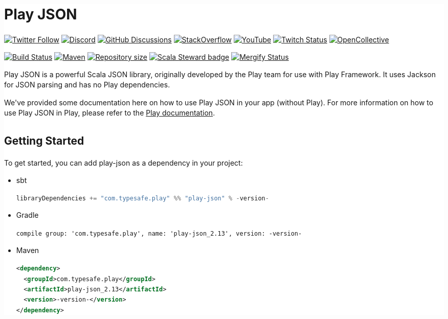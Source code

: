 # Play JSON

[![Twitter Follow](https://img.shields.io/twitter/follow/playframework?label=follow&style=flat&logo=twitter&color=brightgreen)](https://twitter.com/playframework)
[![Discord](https://img.shields.io/discord/931647755942776882?logo=discord&logoColor=white)](https://discord.gg/g5s2vtZ4Fa)
[![GitHub Discussions](https://img.shields.io/github/discussions/playframework/playframework?&logo=github&color=brightgreen)](https://github.com/playframework/playframework/discussions)
[![StackOverflow](https://img.shields.io/static/v1?label=stackoverflow&logo=stackoverflow&logoColor=fe7a16&color=brightgreen&message=playframework)](https://stackoverflow.com/tags/playframework)
[![YouTube](https://img.shields.io/youtube/channel/views/UCRp6QDm5SDjbIuisUpxV9cg?label=watch&logo=youtube&style=flat&color=brightgreen&logoColor=ff0000)](https://www.youtube.com/channel/UCRp6QDm5SDjbIuisUpxV9cg)
[![Twitch Status](https://img.shields.io/twitch/status/playframework?logo=twitch&logoColor=white&color=brightgreen&label=live%20stream)](https://www.twitch.tv/playframework)
[![OpenCollective](https://img.shields.io/opencollective/all/playframework?label=financial%20contributors&logo=open-collective)](https://opencollective.com/playframework)

[![Build Status](https://github.com/playframework/play-json/actions/workflows/build-test.yml/badge.svg)](https://github.com/playframework/play-json/actions/workflows/build-test.yml)
[![Maven](https://img.shields.io/maven-central/v/com.typesafe.play/play-json_2.13.svg?logo=apache-maven)](https://mvnrepository.com/artifact/com.typesafe.play/play-json_2.13)
[![Repository size](https://img.shields.io/github/repo-size/playframework/play-json.svg?logo=git)](https://github.com/playframework/play-json)
[![Scala Steward badge](https://img.shields.io/badge/Scala_Steward-helping-blue.svg?style=flat&logo=data:image/png;base64,iVBORw0KGgoAAAANSUhEUgAAAA4AAAAQCAMAAAARSr4IAAAAVFBMVEUAAACHjojlOy5NWlrKzcYRKjGFjIbp293YycuLa3pYY2LSqql4f3pCUFTgSjNodYRmcXUsPD/NTTbjRS+2jomhgnzNc223cGvZS0HaSD0XLjbaSjElhIr+AAAAAXRSTlMAQObYZgAAAHlJREFUCNdNyosOwyAIhWHAQS1Vt7a77/3fcxxdmv0xwmckutAR1nkm4ggbyEcg/wWmlGLDAA3oL50xi6fk5ffZ3E2E3QfZDCcCN2YtbEWZt+Drc6u6rlqv7Uk0LdKqqr5rk2UCRXOk0vmQKGfc94nOJyQjouF9H/wCc9gECEYfONoAAAAASUVORK5CYII=)](https://scala-steward.org)
[![Mergify Status](https://img.shields.io/endpoint.svg?url=https://api.mergify.com/v1/badges/playframework/play-json&style=flat)](https://mergify.com)

Play JSON is a powerful Scala JSON library, originally developed by the Play team for use with Play Framework. It uses Jackson for JSON parsing and has no Play dependencies.

We've provided some documentation here on how to use Play JSON in your app (without Play). For more information on how to use Play JSON in Play, please refer to the [Play documentation](https://www.playframework.com/documentation/2.8.x/ScalaJson).

## Getting Started

To get started, you can add play-json as a dependency in your project:

* sbt
  ```scala
  libraryDependencies += "com.typesafe.play" %% "play-json" % -version-
  ```
* Gradle
  ```
  compile group: 'com.typesafe.play', name: 'play-json_2.13', version: -version-
  ```
* Maven
  ```xml
  <dependency>
    <groupId>com.typesafe.play</groupId>
    <artifactId>play-json_2.13</artifactId>
    <version>-version-</version>
  </dependency>
  ```
